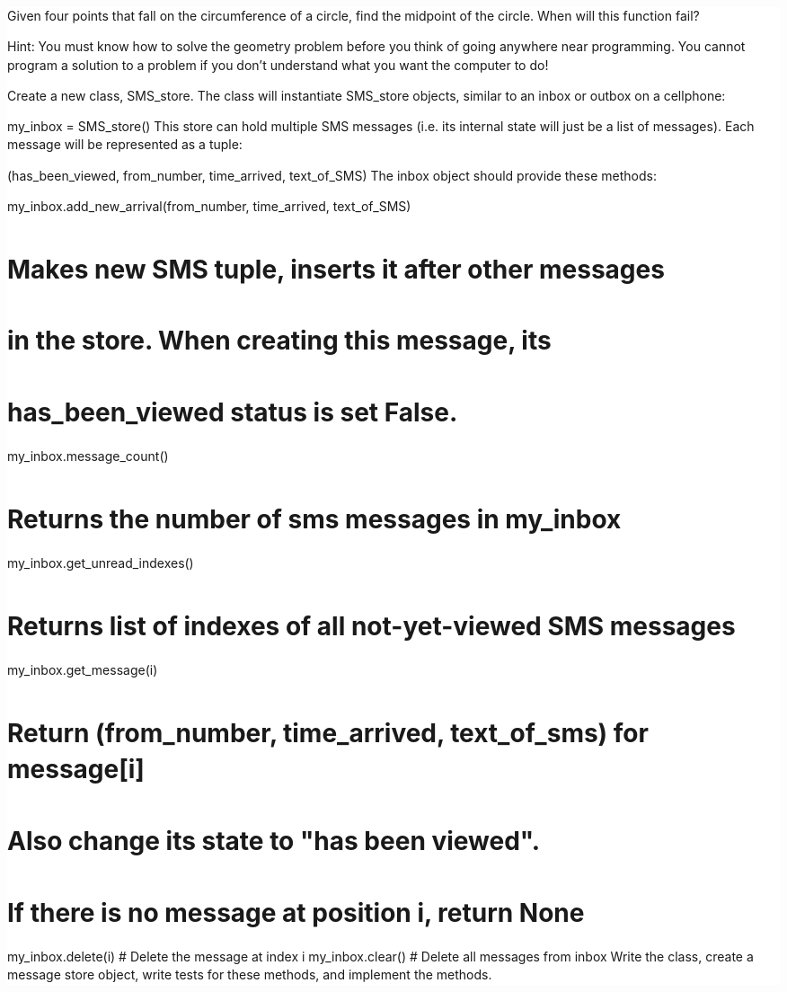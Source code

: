 Given four points that fall on the circumference of a circle, find the midpoint of the circle. When will this function fail?

Hint: You must know how to solve the geometry problem before you think of going anywhere near programming. You cannot program a solution to a problem if you don’t understand what you want the computer to do!

Create a new class, SMS_store. The class will instantiate SMS_store objects, similar to an inbox or outbox on a cellphone:

my_inbox = SMS_store()
This store can hold multiple SMS messages (i.e. its internal state will just be a list of messages). Each message will be represented as a tuple:

(has_been_viewed, from_number, time_arrived, text_of_SMS) 
The inbox object should provide these methods:

my_inbox.add_new_arrival(from_number, time_arrived, text_of_SMS)    
  # Makes new SMS tuple, inserts it after other messages 
  # in the store. When creating this message, its 
  # has_been_viewed status is set False.

my_inbox.message_count()         
  # Returns the number of sms messages in my_inbox

my_inbox.get_unread_indexes()    
  # Returns list of indexes of all not-yet-viewed SMS messages

my_inbox.get_message(i)          
  # Return (from_number, time_arrived, text_of_sms) for message[i]
  # Also change its state to "has been viewed".
  # If there is no message at position i, return None

my_inbox.delete(i)     # Delete the message at index i
my_inbox.clear()       # Delete all messages from inbox
Write the class, create a message store object, write tests for these methods, and implement the methods.

